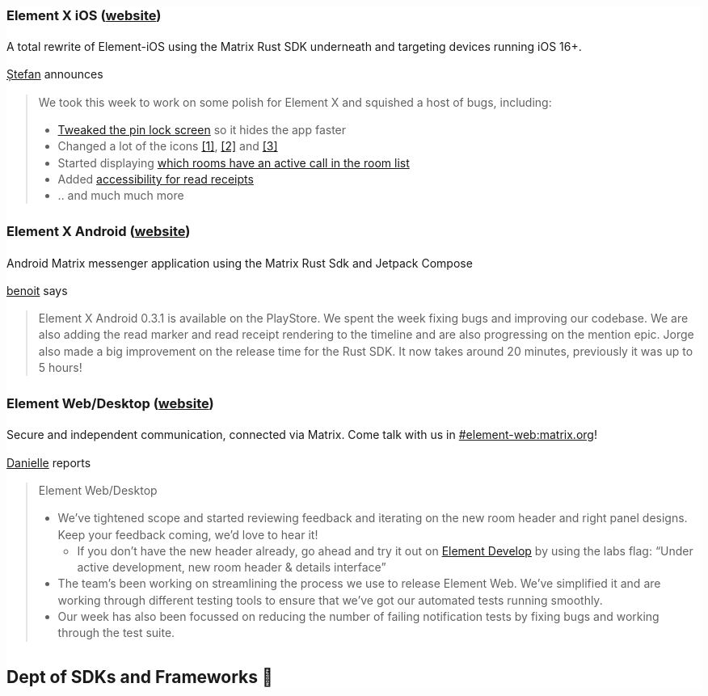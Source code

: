 ### Element X iOS ([website](https://github.com/vector-im/element-x-ios))

A total rewrite of Element-iOS using the Matrix Rust SDK underneath and targeting devices running iOS 16+.

[Ștefan](https://matrix.to/#/@stefan.ceriu:matrix.org) announces

> We took this week to work on some polish for Element X and squished a host of bugs, including:
> 
> * [Tweaked the pin lock screen](https://github.com/vector-im/element-x-ios/pull/2086) so it hides the app faster
> * Changed a lot of the icons [[1]](https://github.com/vector-im/element-x-ios/pull/2076), [[2]](https://github.com/vector-im/element-x-ios/pull/2082) and [[3]](https://github.com/vector-im/element-x-ios/pull/2093)
> * Started displaying [which rooms have an active call in the room list](https://github.com/vector-im/element-x-ios/pull/2068)
> * Added [accessibility for read receipts](https://github.com/vector-im/element-x-ios/pull/2094)
> * .. and much much more

### Element X Android ([website](https://github.com/vector-im/element-x-android))

Android Matrix messenger application using the Matrix Rust Sdk and Jetpack Compose 

[benoit](https://matrix.to/#/@benoit.marty:matrix.org) says

> Element X Android 0.3.1 is available on the PlayStore.
> We spent the week fixing bugs and improving our codebase. We are also adding the read marker and read receipt rendering to the timeline and are also progressing on the mention epic.
> Jorge also made a big improvement on the release time for the Rust SDK. It now takes around 20 minutes, previously it was up to 5 hours!

### Element Web/Desktop ([website](https://github.com/vector-im/element-web))

Secure and independent communication, connected via Matrix. Come talk with us in [#element-web:matrix.org](https://matrix.to/#/#element-web:matrix.org)!

[Danielle](https://matrix.to/#/@daniellekirkwood:one.ems.host) reports

> Element Web/Desktop
> * We’ve tightened scope and started reviewing feedback and iterating on the new room header and right panel designs. Keep your feedback coming, we’d love to hear it!
>     - If you don’t have the new header already, go ahead and try it out on [Element Develop](vector://vector/webapp/develop.element.io) by using the labs flag: “Under active development, new room header & details interface”
> * The team’s been working on streamlining the process we use to release Element Web. We’ve simplified it and are working through different testing tools to ensure that we’ve got our automated tests running smoothly.
> * Our week has also been focussed on reducing the number of failing notification tests by fixing bugs and working through the test suite.

## Dept of SDKs and Frameworks 🧰
